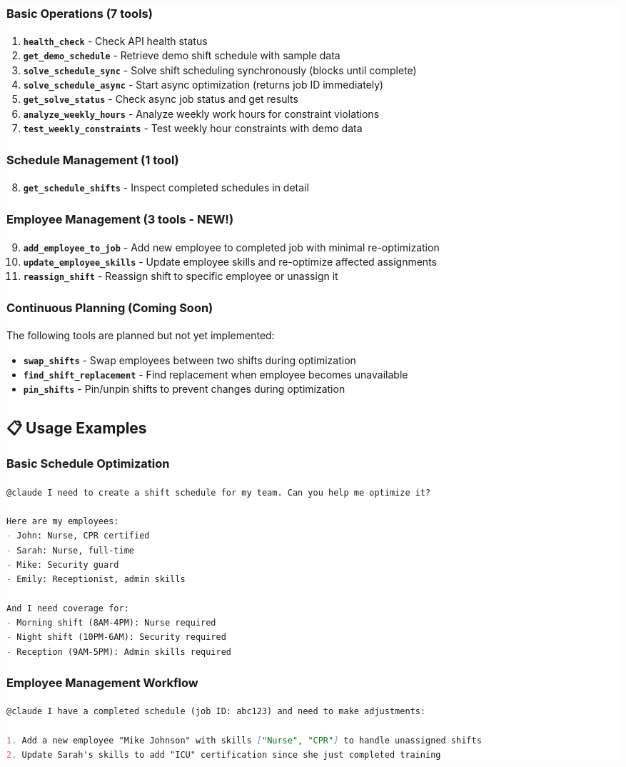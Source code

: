 ### Basic Operations (7 tools)
1. **`health_check`** - Check API health status
2. **`get_demo_schedule`** - Retrieve demo shift schedule with sample data
3. **`solve_schedule_sync`** - Solve shift scheduling synchronously (blocks until complete)
4. **`solve_schedule_async`** - Start async optimization (returns job ID immediately)
5. **`get_solve_status`** - Check async job status and get results
6. **`analyze_weekly_hours`** - Analyze weekly work hours for constraint violations
7. **`test_weekly_constraints`** - Test weekly hour constraints with demo data

### Schedule Management (1 tool)
8. **`get_schedule_shifts`** - Inspect completed schedules in detail

### Employee Management (3 tools - NEW!)
9. **`add_employee_to_job`** - Add new employee to completed job with minimal re-optimization
10. **`update_employee_skills`** - Update employee skills and re-optimize affected assignments
11. **`reassign_shift`** - Reassign shift to specific employee or unassign it

### Continuous Planning (Coming Soon)
The following tools are planned but not yet implemented:
- **`swap_shifts`** - Swap employees between two shifts during optimization
- **`find_shift_replacement`** - Find replacement when employee becomes unavailable
- **`pin_shifts`** - Pin/unpin shifts to prevent changes during optimization


## 📋 Usage Examples

### Basic Schedule Optimization

```markdown
@claude I need to create a shift schedule for my team. Can you help me optimize it?

Here are my employees:
- John: Nurse, CPR certified
- Sarah: Nurse, full-time
- Mike: Security guard
- Emily: Receptionist, admin skills

And I need coverage for:
- Morning shift (8AM-4PM): Nurse required
- Night shift (10PM-6AM): Security required
- Reception (9AM-5PM): Admin skills required
```

### Employee Management Workflow

```markdown
@claude I have a completed schedule (job ID: abc123) and need to make adjustments:

1. Add a new employee "Mike Johnson" with skills ["Nurse", "CPR"] to handle unassigned shifts
2. Update Sarah's skills to add "ICU" certification since she just completed training
```
